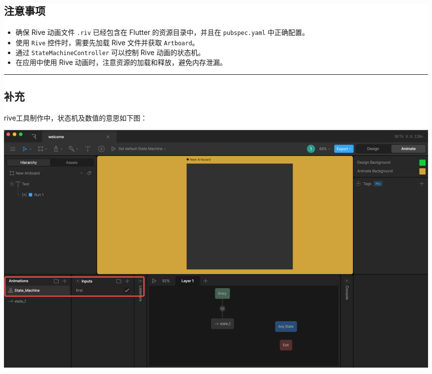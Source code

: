 ## 注意事项

- 确保 Rive 动画文件 `.riv` 已经包含在 Flutter 的资源目录中，并且在 `pubspec.yaml` 中正确配置。
- 使用 `Rive` 控件时，需要先加载 Rive 文件并获取 `Artboard`。
- 通过 `StateMachineController` 可以控制 Rive 动画的状态机。
- 在应用中使用 Rive 动画时，注意资源的加载和释放，避免内存泄漏。

---

## 补充

rive工具制作中，状态机及数值的意思如下图：

![Alt text](../../../../images/rive%E5%88%B6%E4%BD%9C.png)
